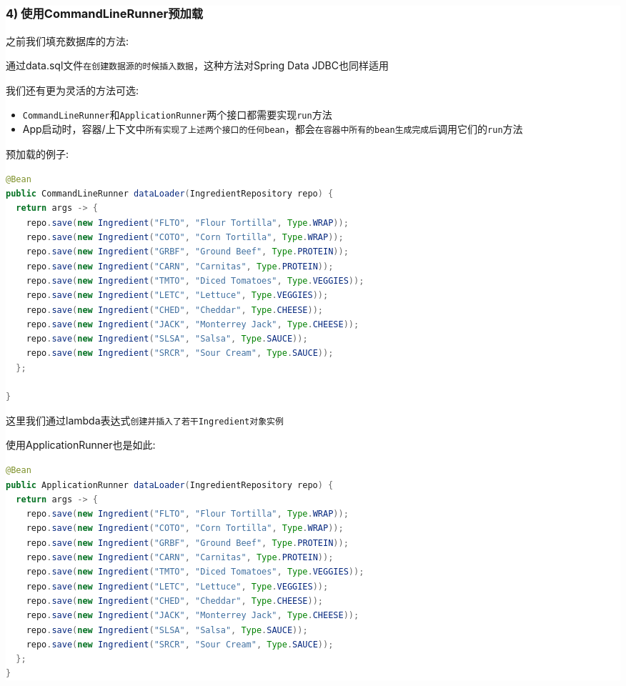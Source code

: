 









### 4) 使用CommandLineRunner预加载

之前我们填充数据库的方法:

通过data.sql文件`在创建数据源的时候插入数据`，这种方法对Spring Data JDBC也同样适用



我们还有更为灵活的方法可选:

- `CommandLineRunner`和`ApplicationRunner`两个接口都需要实现`run`方法
- App启动时，容器/上下文中`所有实现了上述两个接口的任何bean`，都会`在容器中所有的bean生成完成后`调用它们的`run`方法



预加载的例子:

```java
@Bean
public CommandLineRunner dataLoader(IngredientRepository repo) {
  return args -> {
    repo.save(new Ingredient("FLTO", "Flour Tortilla", Type.WRAP));
    repo.save(new Ingredient("COTO", "Corn Tortilla", Type.WRAP));
    repo.save(new Ingredient("GRBF", "Ground Beef", Type.PROTEIN));
    repo.save(new Ingredient("CARN", "Carnitas", Type.PROTEIN));
    repo.save(new Ingredient("TMTO", "Diced Tomatoes", Type.VEGGIES));
    repo.save(new Ingredient("LETC", "Lettuce", Type.VEGGIES));
    repo.save(new Ingredient("CHED", "Cheddar", Type.CHEESE));
    repo.save(new Ingredient("JACK", "Monterrey Jack", Type.CHEESE));
    repo.save(new Ingredient("SLSA", "Salsa", Type.SAUCE));
    repo.save(new Ingredient("SRCR", "Sour Cream", Type.SAUCE));
  };

}
```



这里我们通过lambda表达式`创建并插入了若干Ingredient对象实例`



使用ApplicationRunner也是如此:

```java
@Bean
public ApplicationRunner dataLoader(IngredientRepository repo) {
  return args -> {
    repo.save(new Ingredient("FLTO", "Flour Tortilla", Type.WRAP));
    repo.save(new Ingredient("COTO", "Corn Tortilla", Type.WRAP));
    repo.save(new Ingredient("GRBF", "Ground Beef", Type.PROTEIN));
    repo.save(new Ingredient("CARN", "Carnitas", Type.PROTEIN));
    repo.save(new Ingredient("TMTO", "Diced Tomatoes", Type.VEGGIES));
    repo.save(new Ingredient("LETC", "Lettuce", Type.VEGGIES));
    repo.save(new Ingredient("CHED", "Cheddar", Type.CHEESE));
    repo.save(new Ingredient("JACK", "Monterrey Jack", Type.CHEESE));
    repo.save(new Ingredient("SLSA", "Salsa", Type.SAUCE));
    repo.save(new Ingredient("SRCR", "Sour Cream", Type.SAUCE));
  };
}
```
